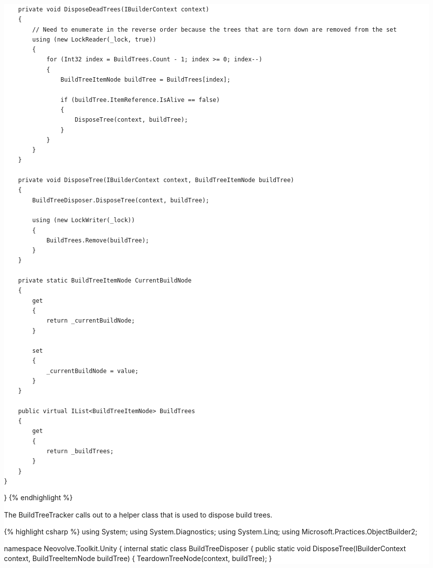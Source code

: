         private void DisposeDeadTrees(IBuilderContext context)
        {
            // Need to enumerate in the reverse order because the trees that are torn down are removed from the set
            using (new LockReader(_lock, true))
            {
                for (Int32 index = BuildTrees.Count - 1; index >= 0; index--)
                {
                    BuildTreeItemNode buildTree = BuildTrees[index];
    
                    if (buildTree.ItemReference.IsAlive == false)
                    {
                        DisposeTree(context, buildTree);
                    }
                }
            }
        }
    
        private void DisposeTree(IBuilderContext context, BuildTreeItemNode buildTree)
        {
            BuildTreeDisposer.DisposeTree(context, buildTree);
    
            using (new LockWriter(_lock))
            {
                BuildTrees.Remove(buildTree);
            }
        }
    
        private static BuildTreeItemNode CurrentBuildNode
        {
            get
            {
                return _currentBuildNode;
            }
    
            set
            {
                _currentBuildNode = value;
            }
        }
    
        public virtual IList<BuildTreeItemNode> BuildTrees
        {
            get
            {
                return _buildTrees;
            }
        }
    }
}
{% endhighlight %}

The BuildTreeTracker calls out to a helper class that is used to dispose build trees.

{% highlight csharp %}
using System;
using System.Diagnostics;
using System.Linq;
using Microsoft.Practices.ObjectBuilder2;
    
namespace Neovolve.Toolkit.Unity
{
    internal static class BuildTreeDisposer
    {
        public static void DisposeTree(IBuilderContext context, BuildTreeItemNode buildTree)
        {
            TeardownTreeNode(context, buildTree);
        }

[0]: /2010/06/15/law-of-instance-ownership/
[1]: /2010/05/15/unity-dependency-injection-for-wcf-services-e28093-part-1/
[2]: /2010/05/17/unity-dependency-injections-for-wcf-services-e28093-part-2/
[3]: /2010/05/19/unity-dependency-injection-for-aspnet/
[4]: http://msdn.microsoft.com/en-us/library/microsoft.practices.unity.iunitycontainer(v=PandP.20).aspx
[5]: http://msdn.microsoft.com/en-us/library/microsoft.practices.unity.iunitycontainer.teardown(v=PandP.20).aspx
[6]: http://msdn.microsoft.com/en-us/library/microsoft.practices.objectbuilder2.ibuilderstrategy.preteardown(v=PandP.20).aspx
[7]: http://msdn.microsoft.com/en-us/library/microsoft.practices.objectbuilder2.ibuilderstrategy.postteardown(v=PandP.20).aspx
[8]: http://stackoverflow.com/questions/1443515/unity-to-dispose-of-object
[9]: http://neovolve.codeplex.com/SourceControl/changeset/view/59871#361071
[10]: http://neovolve.codeplex.com/SourceControl/changeset/view/59871#361075
[11]: http://neovolve.codeplex.com/SourceControl/changeset/view/59887#1221625